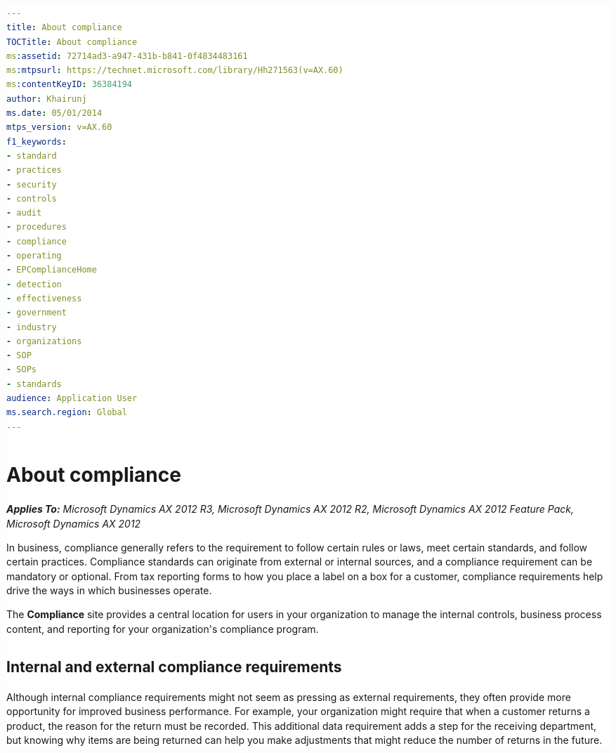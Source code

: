 ```yaml
---
title: About compliance
TOCTitle: About compliance
ms:assetid: 72714ad3-a947-431b-b841-0f4834483161
ms:mtpsurl: https://technet.microsoft.com/library/Hh271563(v=AX.60)
ms:contentKeyID: 36384194
author: Khairunj
ms.date: 05/01/2014
mtps_version: v=AX.60
f1_keywords:
- standard
- practices
- security
- controls
- audit
- procedures
- compliance
- operating
- EPComplianceHome
- detection
- effectiveness
- government
- industry
- organizations
- SOP
- SOPs
- standards
audience: Application User
ms.search.region: Global
---
```


# About compliance 


_**Applies To:** Microsoft Dynamics AX 2012 R3, Microsoft Dynamics AX 2012 R2, Microsoft Dynamics AX 2012 Feature Pack, Microsoft Dynamics AX 2012_

In business, compliance generally refers to the requirement to follow certain rules or laws, meet certain standards, and follow certain practices. Compliance standards can originate from external or internal sources, and a compliance requirement can be mandatory or optional. From tax reporting forms to how you place a label on a box for a customer, compliance requirements help drive the ways in which businesses operate.

The **Compliance** site provides a central location for users in your organization to manage the internal controls, business process content, and reporting for your organization's compliance program.

## Internal and external compliance requirements

Although internal compliance requirements might not seem as pressing as external requirements, they often provide more opportunity for improved business performance. For example, your organization might require that when a customer returns a product, the reason for the return must be recorded. This additional data requirement adds a step for the receiving department, but knowing why items are being returned can help you make adjustments that might reduce the number of returns in the future.
